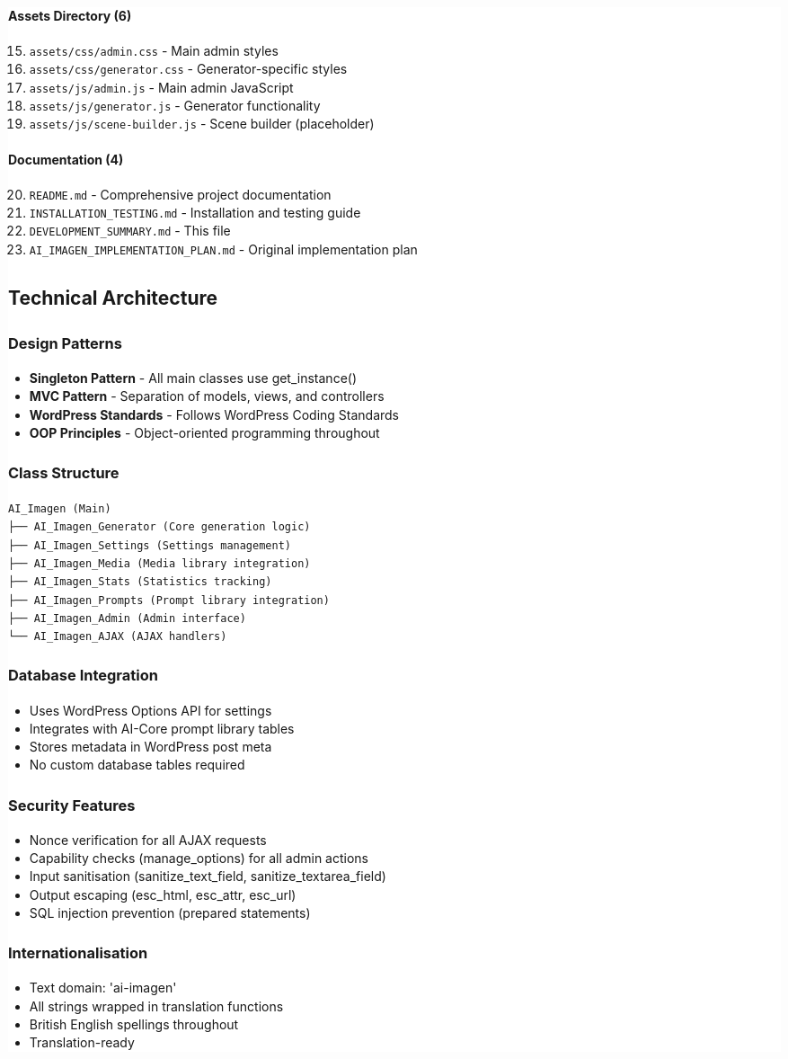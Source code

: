 #### Assets Directory (6)
15. `assets/css/admin.css` - Main admin styles
16. `assets/css/generator.css` - Generator-specific styles
17. `assets/js/admin.js` - Main admin JavaScript
18. `assets/js/generator.js` - Generator functionality
19. `assets/js/scene-builder.js` - Scene builder (placeholder)

#### Documentation (4)
20. `README.md` - Comprehensive project documentation
21. `INSTALLATION_TESTING.md` - Installation and testing guide
22. `DEVELOPMENT_SUMMARY.md` - This file
23. `AI_IMAGEN_IMPLEMENTATION_PLAN.md` - Original implementation plan

## Technical Architecture

### Design Patterns
- **Singleton Pattern** - All main classes use get_instance()
- **MVC Pattern** - Separation of models, views, and controllers
- **WordPress Standards** - Follows WordPress Coding Standards
- **OOP Principles** - Object-oriented programming throughout

### Class Structure

```
AI_Imagen (Main)
├── AI_Imagen_Generator (Core generation logic)
├── AI_Imagen_Settings (Settings management)
├── AI_Imagen_Media (Media library integration)
├── AI_Imagen_Stats (Statistics tracking)
├── AI_Imagen_Prompts (Prompt library integration)
├── AI_Imagen_Admin (Admin interface)
└── AI_Imagen_AJAX (AJAX handlers)
```

### Database Integration
- Uses WordPress Options API for settings
- Integrates with AI-Core prompt library tables
- Stores metadata in WordPress post meta
- No custom database tables required

### Security Features
- Nonce verification for all AJAX requests
- Capability checks (manage_options) for all admin actions
- Input sanitisation (sanitize_text_field, sanitize_textarea_field)
- Output escaping (esc_html, esc_attr, esc_url)
- SQL injection prevention (prepared statements)

### Internationalisation
- Text domain: 'ai-imagen'
- All strings wrapped in translation functions
- British English spellings throughout
- Translation-ready
